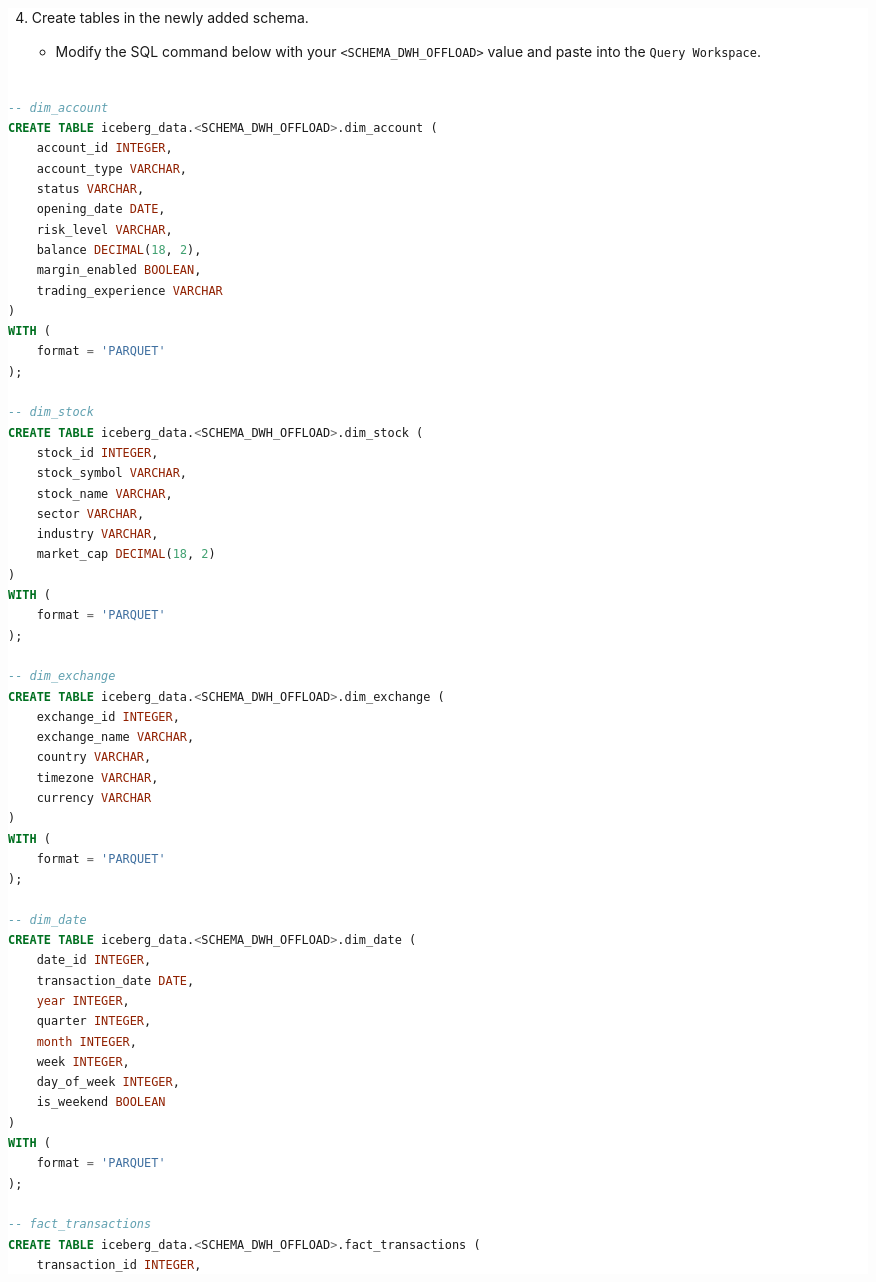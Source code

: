 4. Create tables in the newly added schema.
   
   * Modify the SQL command below with your `<SCHEMA_DWH_OFFLOAD>` value and paste into the `Query Workspace`.
   
```sql

-- dim_account
CREATE TABLE iceberg_data.<SCHEMA_DWH_OFFLOAD>.dim_account (
    account_id INTEGER,
    account_type VARCHAR,
    status VARCHAR,
    opening_date DATE,
    risk_level VARCHAR,
    balance DECIMAL(18, 2),
    margin_enabled BOOLEAN,
    trading_experience VARCHAR
)
WITH (
    format = 'PARQUET'
);

-- dim_stock
CREATE TABLE iceberg_data.<SCHEMA_DWH_OFFLOAD>.dim_stock (
    stock_id INTEGER,
    stock_symbol VARCHAR,
    stock_name VARCHAR,
    sector VARCHAR,
    industry VARCHAR,
    market_cap DECIMAL(18, 2)
)
WITH (
    format = 'PARQUET'
);

-- dim_exchange
CREATE TABLE iceberg_data.<SCHEMA_DWH_OFFLOAD>.dim_exchange (
    exchange_id INTEGER,
    exchange_name VARCHAR,
    country VARCHAR,
    timezone VARCHAR,
    currency VARCHAR
)
WITH (
    format = 'PARQUET'
);

-- dim_date
CREATE TABLE iceberg_data.<SCHEMA_DWH_OFFLOAD>.dim_date (
    date_id INTEGER,
    transaction_date DATE,
    year INTEGER,
    quarter INTEGER,
    month INTEGER,
    week INTEGER,
    day_of_week INTEGER,
    is_weekend BOOLEAN
)
WITH (
    format = 'PARQUET'
);

-- fact_transactions 
CREATE TABLE iceberg_data.<SCHEMA_DWH_OFFLOAD>.fact_transactions (
    transaction_id INTEGER,
```